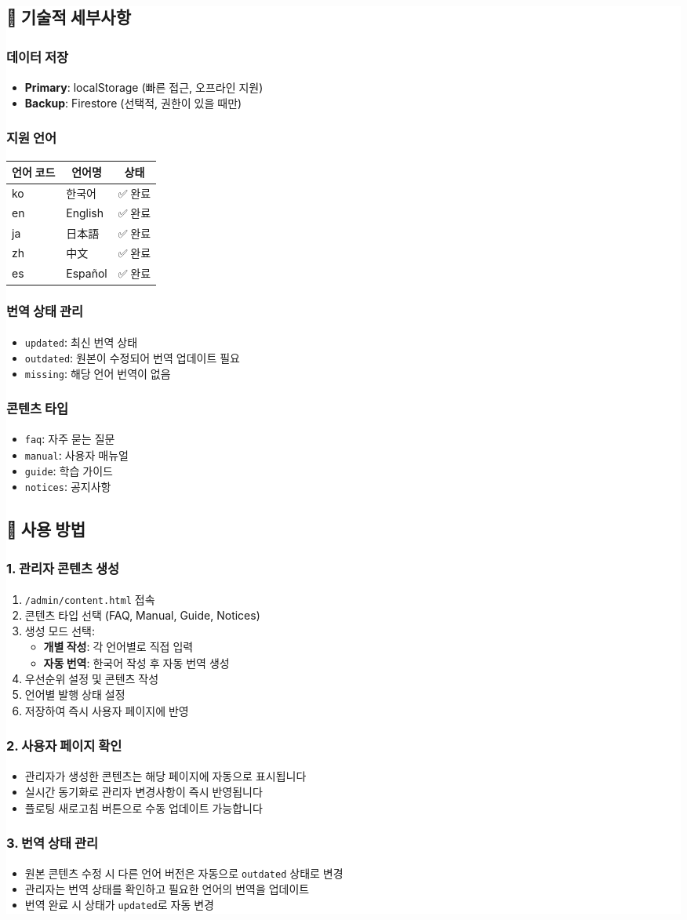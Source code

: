 ## 🔧 기술적 세부사항

### 데이터 저장
- **Primary**: localStorage (빠른 접근, 오프라인 지원)
- **Backup**: Firestore (선택적, 권한이 있을 때만)

### 지원 언어
| 언어 코드 | 언어명 | 상태 |
|----------|-------|------|
| ko       | 한국어 | ✅ 완료 |
| en       | English | ✅ 완료 |
| ja       | 日本語 | ✅ 완료 |
| zh       | 中文 | ✅ 완료 |
| es       | Español | ✅ 완료 |

### 번역 상태 관리
- `updated`: 최신 번역 상태
- `outdated`: 원본이 수정되어 번역 업데이트 필요
- `missing`: 해당 언어 번역이 없음

### 콘텐츠 타입
- `faq`: 자주 묻는 질문
- `manual`: 사용자 매뉴얼
- `guide`: 학습 가이드
- `notices`: 공지사항

## 📝 사용 방법

### 1. 관리자 콘텐츠 생성
1. `/admin/content.html` 접속
2. 콘텐츠 타입 선택 (FAQ, Manual, Guide, Notices)
3. 생성 모드 선택:
   - **개별 작성**: 각 언어별로 직접 입력
   - **자동 번역**: 한국어 작성 후 자동 번역 생성
4. 우선순위 설정 및 콘텐츠 작성
5. 언어별 발행 상태 설정
6. 저장하여 즉시 사용자 페이지에 반영

### 2. 사용자 페이지 확인
- 관리자가 생성한 콘텐츠는 해당 페이지에 자동으로 표시됩니다
- 실시간 동기화로 관리자 변경사항이 즉시 반영됩니다
- 플로팅 새로고침 버튼으로 수동 업데이트 가능합니다

### 3. 번역 상태 관리
- 원본 콘텐츠 수정 시 다른 언어 버전은 자동으로 `outdated` 상태로 변경
- 관리자는 번역 상태를 확인하고 필요한 언어의 번역을 업데이트
- 번역 완료 시 상태가 `updated`로 자동 변경
